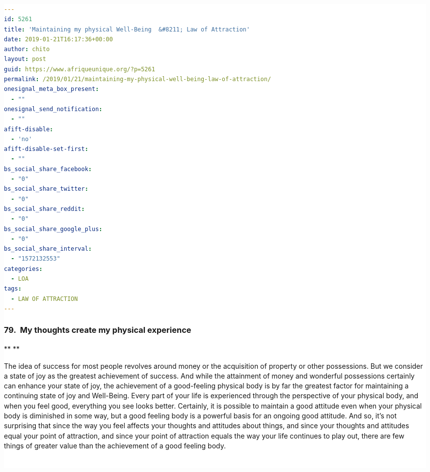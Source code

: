 ```yaml
---
id: 5261
title: 'Maintaining my physical Well-Being  &#8211; Law of Attraction'
date: 2019-01-21T16:17:36+00:00
author: chito
layout: post
guid: https://www.afriqueunique.org/?p=5261
permalink: /2019/01/21/maintaining-my-physical-well-being-law-of-attraction/
onesignal_meta_box_present:
  - ""
onesignal_send_notification:
  - ""
afift-disable:
  - 'no'
afift-disable-set-first:
  - ""
bs_social_share_facebook:
  - "0"
bs_social_share_twitter:
  - "0"
bs_social_share_reddit:
  - "0"
bs_social_share_google_plus:
  - "0"
bs_social_share_interval:
  - "1572132553"
categories:
  - LOA
tags:
  - LAW OF ATTRACTION
---
```

### <a name="_TOC_250014"></a>79.  My thoughts create my physical experience

** **

The idea of success for most people revolves around money or the acquisition of property or other possessions. But we consider a state of joy as the greatest achievement of success. And while the attainment of money and wonderful possessions certainly can enhance your state of joy, the achievement of a good-feeling physical body is by far the greatest factor for maintaining a continuing state of joy and Well-Being. Every part of your life is experienced through the perspective of your physical body, and when you feel good, everything you see looks better. Certainly, it is possible to maintain a good attitude even when your physical body is diminished in some way, but a good feeling body is a powerful basis for an ongoing good attitude. And so, it’s not surprising that since the way you feel affects your thoughts and attitudes about things, and since your thoughts and attitudes equal your point of attraction, and since your point of attraction equals the way your life continues to play out, there are few things of greater value than the achievement of a good feeling body.

&nbsp;
